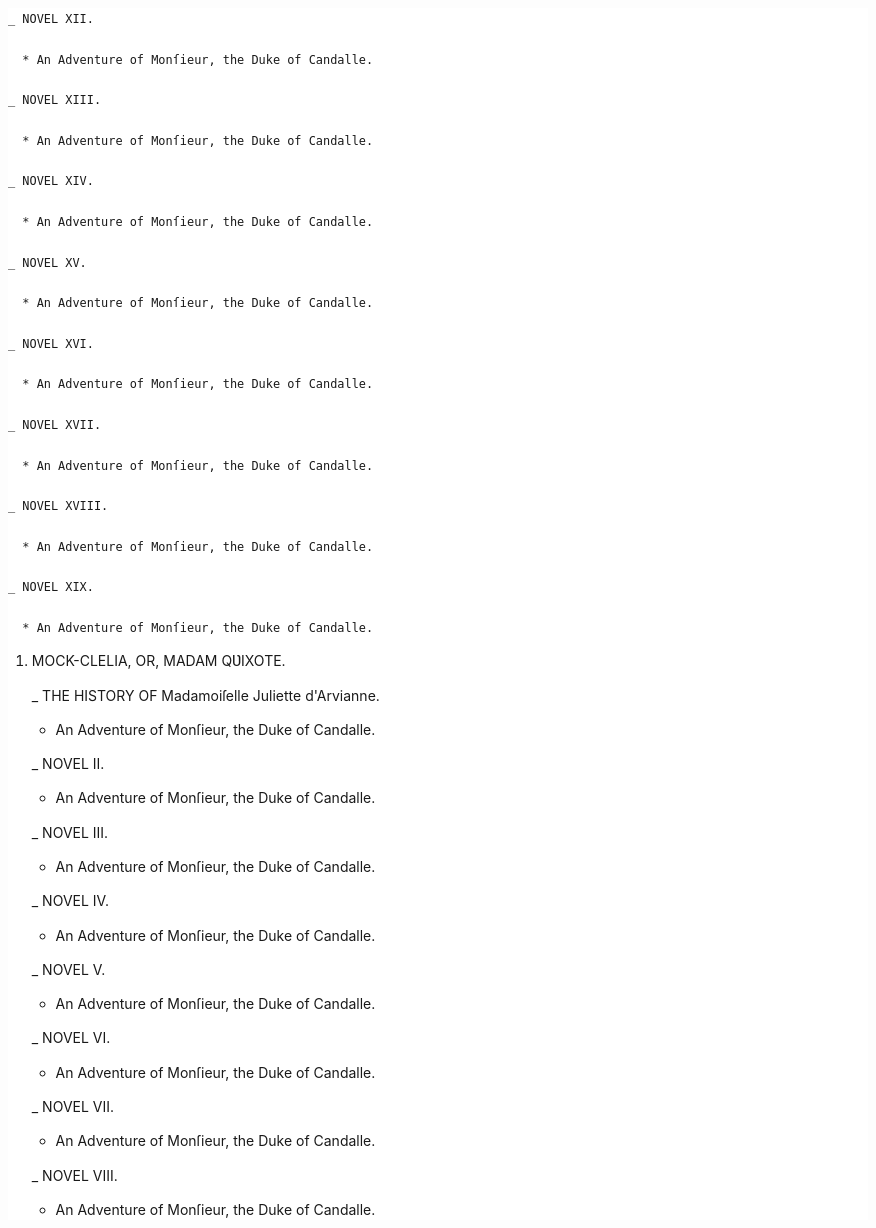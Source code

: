     _ NOVEL XII.

      * An Adventure of Monſieur, the Duke of Candalle.

    _ NOVEL XIII.

      * An Adventure of Monſieur, the Duke of Candalle.

    _ NOVEL XIV.

      * An Adventure of Monſieur, the Duke of Candalle.

    _ NOVEL XV.

      * An Adventure of Monſieur, the Duke of Candalle.

    _ NOVEL XVI.

      * An Adventure of Monſieur, the Duke of Candalle.

    _ NOVEL XVII.

      * An Adventure of Monſieur, the Duke of Candalle.

    _ NOVEL XVIII.

      * An Adventure of Monſieur, the Duke of Candalle.

    _ NOVEL XIX.

      * An Adventure of Monſieur, the Duke of Candalle.

1. MOCK-CLELIA, OR, MADAM QƲIXOTE.

    _ THE HISTORY OF Madamoiſelle Juliette d'Arvianne.

      * An Adventure of Monſieur, the Duke of Candalle.

    _ NOVEL II.

      * An Adventure of Monſieur, the Duke of Candalle.

    _ NOVEL III.

      * An Adventure of Monſieur, the Duke of Candalle.

    _ NOVEL IV.

      * An Adventure of Monſieur, the Duke of Candalle.

    _ NOVEL V.

      * An Adventure of Monſieur, the Duke of Candalle.

    _ NOVEL VI.

      * An Adventure of Monſieur, the Duke of Candalle.

    _ NOVEL VII.

      * An Adventure of Monſieur, the Duke of Candalle.

    _ NOVEL VIII.

      * An Adventure of Monſieur, the Duke of Candalle.

